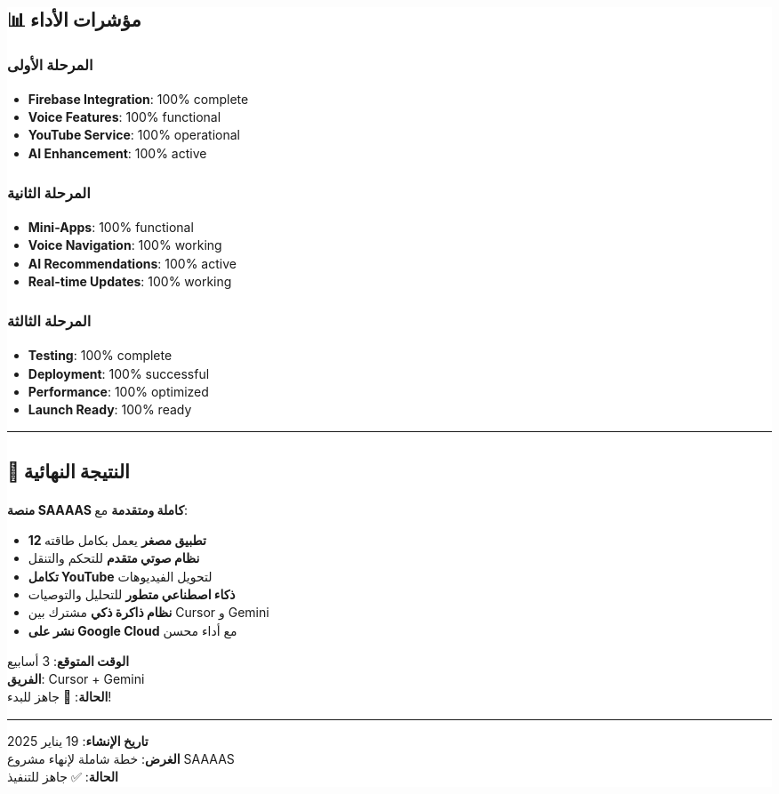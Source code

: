 
## 📊 **مؤشرات الأداء**

### **المرحلة الأولى**

- **Firebase Integration**: 100% complete
- **Voice Features**: 100% functional
- **YouTube Service**: 100% operational
- **AI Enhancement**: 100% active

### **المرحلة الثانية**

- **Mini-Apps**: 100% functional
- **Voice Navigation**: 100% working
- **AI Recommendations**: 100% active
- **Real-time Updates**: 100% working

### **المرحلة الثالثة**

- **Testing**: 100% complete
- **Deployment**: 100% successful
- **Performance**: 100% optimized
- **Launch Ready**: 100% ready

---

## 🎉 **النتيجة النهائية**

**منصة SAAAAS كاملة ومتقدمة** مع:

- **12 تطبيق مصغر** يعمل بكامل طاقته
- **نظام صوتي متقدم** للتحكم والتنقل
- **تكامل YouTube** لتحويل الفيديوهات
- **ذكاء اصطناعي متطور** للتحليل والتوصيات
- **نظام ذاكرة ذكي** مشترك بين Cursor و Gemini
- **نشر على Google Cloud** مع أداء محسن

**الوقت المتوقع**: 3 أسابيع  
**الفريق**: Cursor + Gemini  
**الحالة**: 🚀 جاهز للبدء!

---

**تاريخ الإنشاء**: 19 يناير 2025  
**الغرض**: خطة شاملة لإنهاء مشروع SAAAAS  
**الحالة**: ✅ جاهز للتنفيذ
